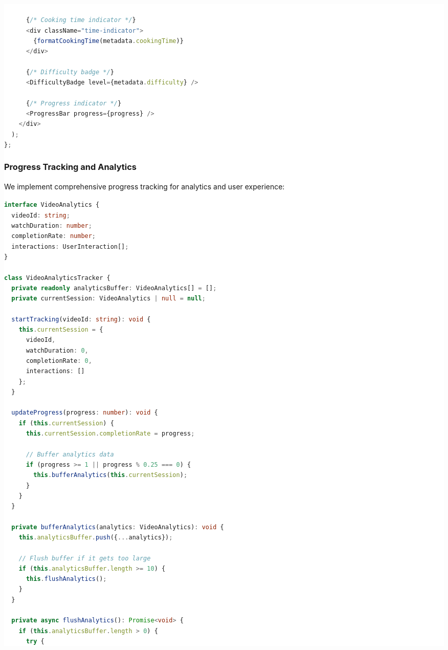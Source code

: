 ```typescript

      {/* Cooking time indicator */}
      <div className="time-indicator">
        {formatCookingTime(metadata.cookingTime)}
      </div>

      {/* Difficulty badge */}
      <DifficultyBadge level={metadata.difficulty} />

      {/* Progress indicator */}
      <ProgressBar progress={progress} />
    </div>
  );
};
```

### Progress Tracking and Analytics

We implement comprehensive progress tracking for analytics and user experience:

```typescript
interface VideoAnalytics {
  videoId: string;
  watchDuration: number;
  completionRate: number;
  interactions: UserInteraction[];
}

class VideoAnalyticsTracker {
  private readonly analyticsBuffer: VideoAnalytics[] = [];
  private currentSession: VideoAnalytics | null = null;

  startTracking(videoId: string): void {
    this.currentSession = {
      videoId,
      watchDuration: 0,
      completionRate: 0,
      interactions: []
    };
  }

  updateProgress(progress: number): void {
    if (this.currentSession) {
      this.currentSession.completionRate = progress;
      
      // Buffer analytics data
      if (progress >= 1 || progress % 0.25 === 0) {
        this.bufferAnalytics(this.currentSession);
      }
    }
  }

  private bufferAnalytics(analytics: VideoAnalytics): void {
    this.analyticsBuffer.push({...analytics});
    
    // Flush buffer if it gets too large
    if (this.analyticsBuffer.length >= 10) {
      this.flushAnalytics();
    }
  }

  private async flushAnalytics(): Promise<void> {
    if (this.analyticsBuffer.length > 0) {
      try {
```